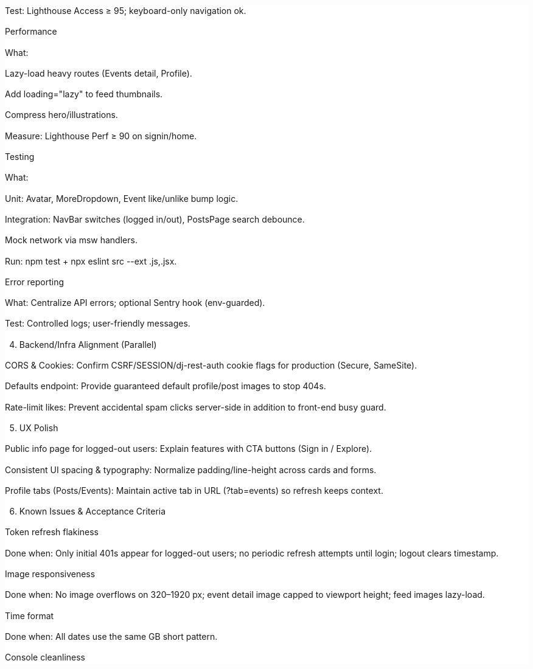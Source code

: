 Test: Lighthouse Access ≥ 95; keyboard-only navigation ok.

Performance

What:

Lazy-load heavy routes (Events detail, Profile).

Add loading="lazy" to feed thumbnails.

Compress hero/illustrations.

Measure: Lighthouse Perf ≥ 90 on signin/home.

Testing

What:

Unit: Avatar, MoreDropdown, Event like/unlike bump logic.

Integration: NavBar switches (logged in/out), PostsPage search debounce.

Mock network via msw handlers.

Run: npm test + npx eslint src --ext .js,.jsx.

Error reporting

What: Centralize API errors; optional Sentry hook (env-guarded).

Test: Controlled logs; user-friendly messages.

4) Backend/Infra Alignment (Parallel)

CORS & Cookies: Confirm CSRF/SESSION/dj-rest-auth cookie flags for production (Secure, SameSite).

Defaults endpoint: Provide guaranteed default profile/post images to stop 404s.

Rate-limit likes: Prevent accidental spam clicks server-side in addition to front-end busy guard.

5) UX Polish

Public info page for logged-out users: Explain features with CTA buttons (Sign in / Explore).

Consistent UI spacing & typography: Normalize padding/line-height across cards and forms.

Profile tabs (Posts/Events): Maintain active tab in URL (?tab=events) so refresh keeps context.

6) Known Issues & Acceptance Criteria

Token refresh flakiness

Done when: Only initial 401s appear for logged-out users; no periodic refresh attempts until login; logout clears timestamp.

Image responsiveness

Done when: No image overflows on 320–1920 px; event detail image capped to viewport height; feed images lazy-load.

Time format

Done when: All dates use the same GB short pattern.

Console cleanliness
